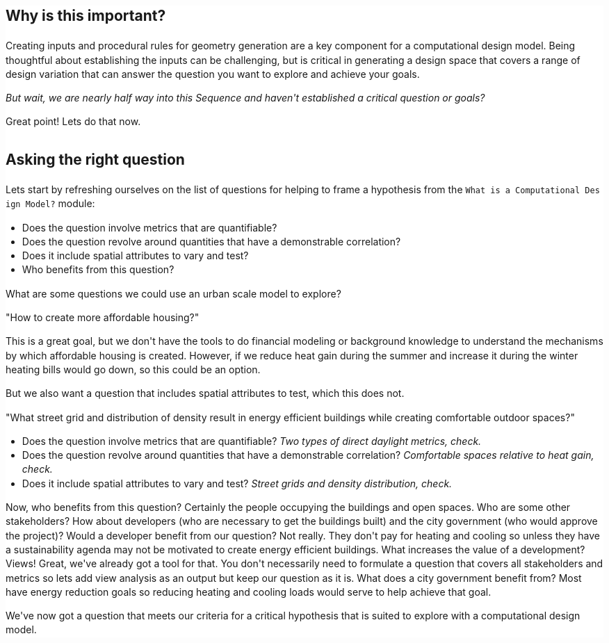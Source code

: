 ## Why is this important?

Creating inputs and procedural rules for geometry generation are a key component for a computational design model. Being thoughtful about establishing the inputs can be challenging, but is critical in generating a design space that covers a range of design variation that can answer the question you want to explore and achieve your goals.

*But wait, we are nearly half way into this Sequence and haven't established a critical question or goals?*

Great point! Lets do that now.

## Asking the right question

Lets start by refreshing ourselves on the list of questions for helping to frame a hypothesis from the `What is a Computational Design Model?` module:

- Does the question involve metrics that are quantifiable?
- Does the question revolve around quantities that have a demonstrable correlation?
- Does it include spatial attributes to vary and test?
- Who benefits from this question?

What are some questions we could use an urban scale model to explore?

"How to create more affordable housing?"

This is a great goal, but we don't have the tools to do financial modeling or background knowledge to understand the mechanisms by which affordable housing is created. However, if we reduce heat gain during the summer and increase it during the winter heating bills would go down, so this could be an option.

But we also want a question that includes spatial attributes to test, which this does not.

 "What street grid and distribution of density result in energy efficient buildings while creating comfortable outdoor spaces?"

- Does the question involve metrics that are quantifiable? *Two types of direct daylight metrics, check.*
- Does the question revolve around quantities that have a demonstrable correlation? *Comfortable spaces relative to heat gain, check.*
- Does it include spatial attributes to vary and test? *Street grids and density distribution, check.*


Now, who benefits from this question? Certainly the people occupying the buildings and open spaces. Who are some other stakeholders? How about developers (who are necessary to get the buildings built) and the city government (who would approve the project)? Would a developer benefit from our question? Not really. They don't pay for heating and cooling so unless they have a sustainability agenda may not be motivated to create energy efficient buildings. What increases the value of a development? Views! Great, we've already got a tool for that. You don't necessarily need to formulate a question that covers all stakeholders and metrics so lets add view analysis as an output but keep our question as it is. What does a city government benefit from? Most have energy reduction goals so reducing heating and cooling loads would serve to help achieve that goal.

 We've now got a question that meets our criteria for a critical hypothesis that is suited to explore with a computational design model.
